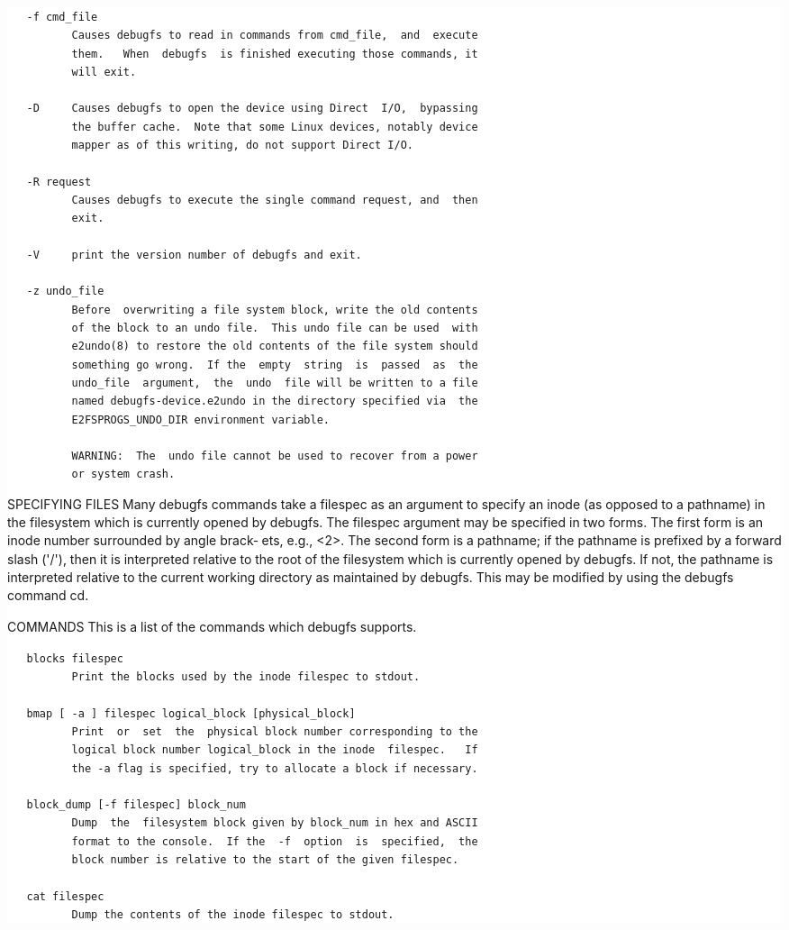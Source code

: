        -f cmd_file
              Causes debugfs to read in commands from cmd_file,  and  execute
              them.   When  debugfs  is finished executing those commands, it
              will exit.

       -D     Causes debugfs to open the device using Direct  I/O,  bypassing
              the buffer cache.  Note that some Linux devices, notably device
              mapper as of this writing, do not support Direct I/O.

       -R request
              Causes debugfs to execute the single command request, and  then
              exit.

       -V     print the version number of debugfs and exit.

       -z undo_file
              Before  overwriting a file system block, write the old contents
              of the block to an undo file.  This undo file can be used  with
              e2undo(8) to restore the old contents of the file system should
              something go wrong.  If the  empty  string  is  passed  as  the
              undo_file  argument,  the  undo  file will be written to a file
              named debugfs-device.e2undo in the directory specified via  the
              E2FSPROGS_UNDO_DIR environment variable.

              WARNING:  The  undo file cannot be used to recover from a power
              or system crash.

SPECIFYING FILES
       Many debugfs commands take a filespec as an  argument  to  specify  an
       inode  (as opposed to a pathname) in the filesystem which is currently
       opened by debugfs.  The filespec argument  may  be  specified  in  two
       forms.   The  first form is an inode number surrounded by angle brack‐
       ets, e.g., <2>.  The second form is a pathname;  if  the  pathname  is
       prefixed  by a forward slash ('/'), then it is interpreted relative to
       the root of the filesystem which is currently opened by  debugfs.   If
       not,  the  pathname  is  interpreted  relative  to the current working
       directory as maintained by debugfs.  This may be modified by using the
       debugfs command cd.

COMMANDS
       This is a list of the commands which debugfs supports.

       blocks filespec
              Print the blocks used by the inode filespec to stdout.

       bmap [ -a ] filespec logical_block [physical_block]
              Print  or  set  the  physical block number corresponding to the
              logical block number logical_block in the inode  filespec.   If
              the -a flag is specified, try to allocate a block if necessary.

       block_dump [-f filespec] block_num
              Dump  the  filesystem block given by block_num in hex and ASCII
              format to the console.  If the  -f  option  is  specified,  the
              block number is relative to the start of the given filespec.

       cat filespec
              Dump the contents of the inode filespec to stdout.
